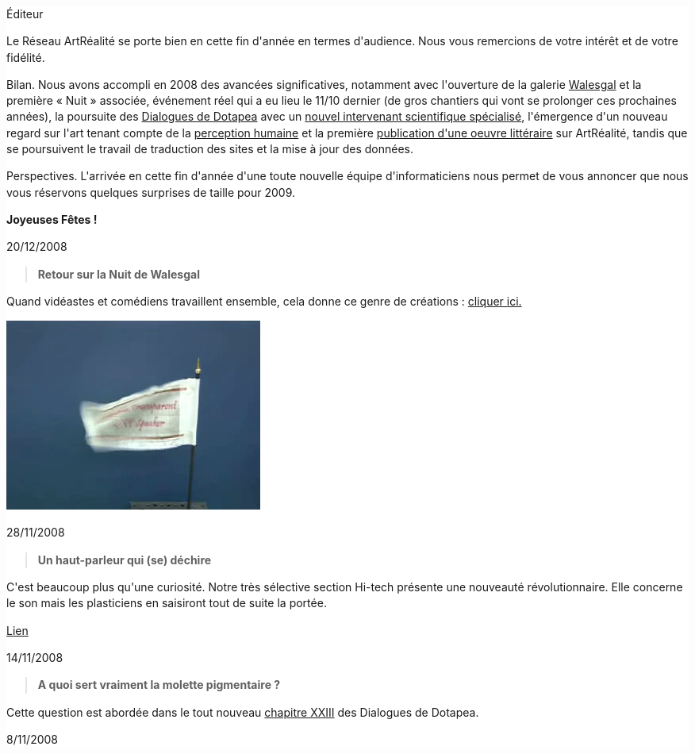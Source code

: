 Éditeur

Le Réseau ArtRéalité se porte bien en cette fin d'année en termes d'audience. Nous vous remercions de votre intérêt et de votre fidélité.

Bilan. Nous avons accompli en 2008 des avancées significatives, notamment avec l'ouverture de la galerie [Walesgal](http://www.walesgal.com/) et la première « Nuit » associée, événement réel qui a eu lieu le 11/10 dernier (de gros chantiers qui vont se prolonger ces prochaines années), la poursuite des [Dialogues de Dotapea](dialoguesdotapea.html) avec un [nouvel intervenant scientifique spécialisé](chap22mouillage.html), l'émergence d'un nouveau regard sur l'art tenant compte de la [perception humaine](perception.html) et la première [publication d'une oeuvre littéraire](http://www.artrealite.com/babel.htm) sur ArtRéalité, tandis que se poursuivent le travail de traduction des sites et la mise à jour des données.

Perspectives. L'arrivée en cette fin d'année d'une toute nouvelle équipe d'informaticiens nous permet de vous annoncer que nous vous réservons quelques surprises de taille pour 2009.

**Joyeuses Fêtes !**

20/12/2008

> **Retour sur la Nuit de Walesgal** 

Quand vidéastes et comédiens travaillent ensemble, cela donne ce genre de créations : [cliquer ici.](http://www.walesgal.com/autour/index.html#cosmosilicates)

[![](images/hthpsouple.jpg)](hitech.html#hautparleurssouples)

28/11/2008

> **Un haut-parleur qui (se) déchire** 

C'est beaucoup plus qu'une curiosité. Notre très sélective section Hi-tech présente une nouveauté révolutionnaire. Elle concerne le son mais les plasticiens en saisiront tout de suite la portée.

[Lien](hitech.html#hautparleurssouples)

14/11/2008

> **A quoi sert vraiment la molette pigmentaire ?** 

Cette question est abordée dans le tout nouveau [chapitre XXIII](chap23molette.html) des Dialogues de Dotapea.

8/11/2008
